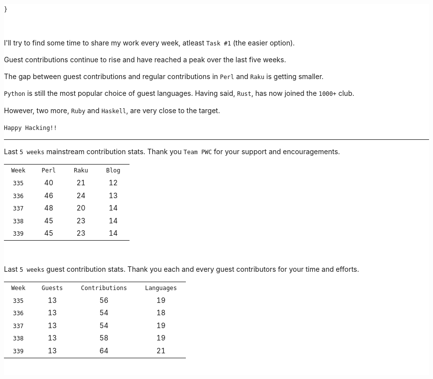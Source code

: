 ```perl
}
```

<br>

I'll try to find some time to share my work every week, atleast `Task #1` (the easier option).

Guest contributions continue to rise and have reached a peak over the last five weeks.

The gap between guest contributions and regular contributions in `Perl` and `Raku` is getting smaller.

`Python` is still the most popular choice of guest languages. Having said, `Rust`, has now joined the `1000+` club.

However, two more, `Ruby` and `Haskell`, are very close to the target.

`Happy Hacking!!`

***

Last `5 weeks` mainstream contribution stats. Thank you `Team PWC`  for your support and encouragements.

| | | | |
| :---: | :---: | :---: | :---: |
|&nbsp;&nbsp;`Week`&nbsp;&nbsp;|&nbsp;&nbsp; `Perl` &nbsp;&nbsp;|&nbsp;&nbsp; `Raku` &nbsp;&nbsp; |&nbsp;&nbsp; `Blog` &nbsp;&nbsp; |
|&nbsp;&nbsp; `335` &nbsp;&nbsp;|&nbsp;&nbsp; 40 &nbsp;&nbsp;|&nbsp;&nbsp; 21 &nbsp;&nbsp;|&nbsp;&nbsp; 12 &nbsp;&nbsp;|
|&nbsp;&nbsp; `336` &nbsp;&nbsp;|&nbsp;&nbsp; 46 &nbsp;&nbsp;|&nbsp;&nbsp; 24 &nbsp;&nbsp;|&nbsp;&nbsp; 13 &nbsp;&nbsp;|
|&nbsp;&nbsp; `337` &nbsp;&nbsp;|&nbsp;&nbsp; 48 &nbsp;&nbsp;|&nbsp;&nbsp; 20 &nbsp;&nbsp;|&nbsp;&nbsp; 14 &nbsp;&nbsp;|
|&nbsp;&nbsp; `338` &nbsp;&nbsp;|&nbsp;&nbsp; 45 &nbsp;&nbsp;|&nbsp;&nbsp; 23 &nbsp;&nbsp;|&nbsp;&nbsp; 14 &nbsp;&nbsp;|
|&nbsp;&nbsp; `339` &nbsp;&nbsp;|&nbsp;&nbsp; 45 &nbsp;&nbsp;|&nbsp;&nbsp; 23 &nbsp;&nbsp;|&nbsp;&nbsp; 14 &nbsp;&nbsp;|

<br>

Last `5 weeks` guest contribution stats. Thank you each and every guest contributors for your time and efforts.

| | | | |
| :---: | :---: | :---: | :---: |
|&nbsp;&nbsp;`Week`&nbsp;&nbsp;|&nbsp;&nbsp; `Guests` &nbsp;&nbsp;|&nbsp;&nbsp; `Contributions` &nbsp;&nbsp; |&nbsp;&nbsp; `Languages` &nbsp;&nbsp; |
|&nbsp;&nbsp; `335` &nbsp;&nbsp;|&nbsp;&nbsp; 13 &nbsp;&nbsp;|&nbsp;&nbsp; 56 &nbsp;&nbsp;|&nbsp;&nbsp; 19 &nbsp;&nbsp;|
|&nbsp;&nbsp; `336` &nbsp;&nbsp;|&nbsp;&nbsp; 13 &nbsp;&nbsp;|&nbsp;&nbsp; 54 &nbsp;&nbsp;|&nbsp;&nbsp; 18 &nbsp;&nbsp;|
|&nbsp;&nbsp; `337` &nbsp;&nbsp;|&nbsp;&nbsp; 13 &nbsp;&nbsp;|&nbsp;&nbsp; 54 &nbsp;&nbsp;|&nbsp;&nbsp; 19 &nbsp;&nbsp;|
|&nbsp;&nbsp; `338` &nbsp;&nbsp;|&nbsp;&nbsp; 13 &nbsp;&nbsp;|&nbsp;&nbsp; 58 &nbsp;&nbsp;|&nbsp;&nbsp; 19 &nbsp;&nbsp;|
|&nbsp;&nbsp; `339` &nbsp;&nbsp;|&nbsp;&nbsp; 13 &nbsp;&nbsp;|&nbsp;&nbsp; 64 &nbsp;&nbsp;|&nbsp;&nbsp; 21 &nbsp;&nbsp;|

<br>
